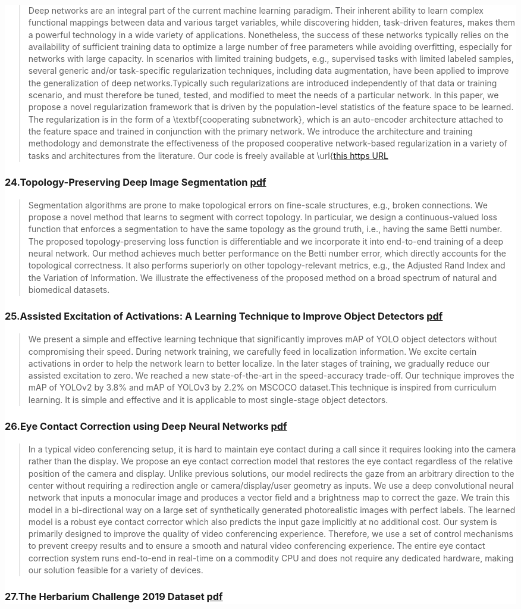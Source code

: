 >  Deep networks are an integral part of the current machine learning paradigm. Their inherent ability to learn complex functional mappings between data and various target variables, while discovering hidden, task-driven features, makes them a powerful technology in a wide variety of applications. Nonetheless, the success of these networks typically relies on the availability of sufficient training data to optimize a large number of free parameters while avoiding overfitting, especially for networks with large capacity. In scenarios with limited training budgets, e.g., supervised tasks with limited labeled samples, several generic and/or task-specific regularization techniques, including data augmentation, have been applied to improve the generalization of deep networks.Typically such regularizations are introduced independently of that data or training scenario, and must therefore be tuned, tested, and modified to meet the needs of a particular network. In this paper, we propose a novel regularization framework that is driven by the population-level statistics of the feature space to be learned. The regularization is in the form of a \textbf{cooperating subnetwork}, which is an auto-encoder architecture attached to the feature space and trained in conjunction with the primary network. We introduce the architecture and training methodology and demonstrate the effectiveness of the proposed cooperative network-based regularization in a variety of tasks and architectures from the literature. Our code is freely available at \url{<a class="link-external link-https" href="https://github.com/riddhishb/CoopSubNet" rel="external noopener nofollow">this https URL</a> 
### 24.Topology-Preserving Deep Image Segmentation  [ pdf ](https://arxiv.org/pdf/1906.05404.pdf)
>  Segmentation algorithms are prone to make topological errors on fine-scale structures, e.g., broken connections. We propose a novel method that learns to segment with correct topology. In particular, we design a continuous-valued loss function that enforces a segmentation to have the same topology as the ground truth, i.e., having the same Betti number. The proposed topology-preserving loss function is differentiable and we incorporate it into end-to-end training of a deep neural network. Our method achieves much better performance on the Betti number error, which directly accounts for the topological correctness. It also performs superiorly on other topology-relevant metrics, e.g., the Adjusted Rand Index and the Variation of Information. We illustrate the effectiveness of the proposed method on a broad spectrum of natural and biomedical datasets. 
### 25.Assisted Excitation of Activations: A Learning Technique to Improve Object Detectors  [ pdf ](https://arxiv.org/pdf/1906.05388.pdf)
>  We present a simple and effective learning technique that significantly improves mAP of YOLO object detectors without compromising their speed. During network training, we carefully feed in localization information. We excite certain activations in order to help the network learn to better localize. In the later stages of training, we gradually reduce our assisted excitation to zero. We reached a new state-of-the-art in the speed-accuracy trade-off. Our technique improves the mAP of YOLOv2 by 3.8% and mAP of YOLOv3 by 2.2% on MSCOCO dataset.This technique is inspired from curriculum learning. It is simple and effective and it is applicable to most single-stage object detectors. 
### 26.Eye Contact Correction using Deep Neural Networks  [ pdf ](https://arxiv.org/pdf/1906.05378.pdf)
>  In a typical video conferencing setup, it is hard to maintain eye contact during a call since it requires looking into the camera rather than the display. We propose an eye contact correction model that restores the eye contact regardless of the relative position of the camera and display. Unlike previous solutions, our model redirects the gaze from an arbitrary direction to the center without requiring a redirection angle or camera/display/user geometry as inputs. We use a deep convolutional neural network that inputs a monocular image and produces a vector field and a brightness map to correct the gaze. We train this model in a bi-directional way on a large set of synthetically generated photorealistic images with perfect labels. The learned model is a robust eye contact corrector which also predicts the input gaze implicitly at no additional cost. Our system is primarily designed to improve the quality of video conferencing experience. Therefore, we use a set of control mechanisms to prevent creepy results and to ensure a smooth and natural video conferencing experience. The entire eye contact correction system runs end-to-end in real-time on a commodity CPU and does not require any dedicated hardware, making our solution feasible for a variety of devices. 
### 27.The Herbarium Challenge 2019 Dataset  [ pdf ](https://arxiv.org/pdf/1906.05372.pdf)